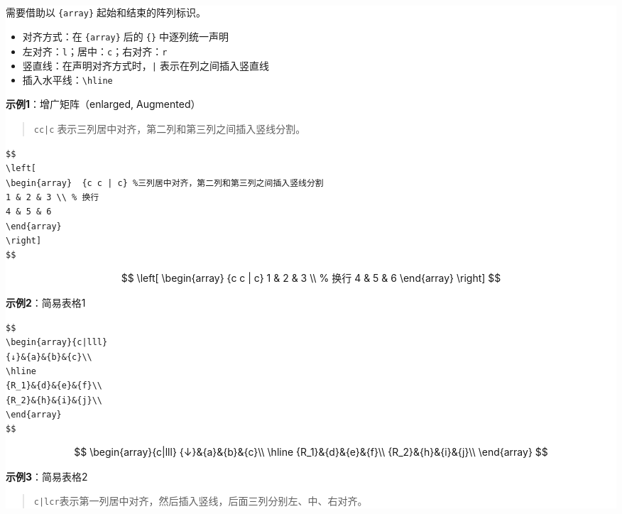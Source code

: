 需要借助以 `{array}` 起始和结束的阵列标识。

- 对齐方式：在 `{array}` 后的 `{}` 中逐列统一声明
- 左对齐：`l`；居中：`c`；右对齐：`r`
- 竖直线：在声明对齐方式时，`|` 表示在列之间插入竖直线
- 插入水平线：`\hline`

**示例1**：增广矩阵（enlarged, Augmented）

> `cc|c` 表示三列居中对齐，第二列和第三列之间插入竖线分割。

```TeX
$$
\left[
\begin{array}  {c c | c} %三列居中对齐，第二列和第三列之间插入竖线分割
1 & 2 & 3 \\ % 换行
4 & 5 & 6
\end{array}
\right]
$$
```

$$
\left[
\begin{array}  {c c | c}
1 & 2 & 3 \\ % 换行
4 & 5 & 6
\end{array}
\right]
$$

**示例2**：简易表格1

```TeX
$$
\begin{array}{c|lll}
{↓}&{a}&{b}&{c}\\
\hline
{R_1}&{d}&{e}&{f}\\
{R_2}&{h}&{i}&{j}\\
\end{array}
$$
```

$$
\begin{array}{c|lll}
{↓}&{a}&{b}&{c}\\
\hline
{R_1}&{d}&{e}&{f}\\
{R_2}&{h}&{i}&{j}\\
\end{array}
$$

**示例3**：简易表格2

> `c|lcr`表示第一列居中对齐，然后插入竖线，后面三列分别左、中、右对齐。
